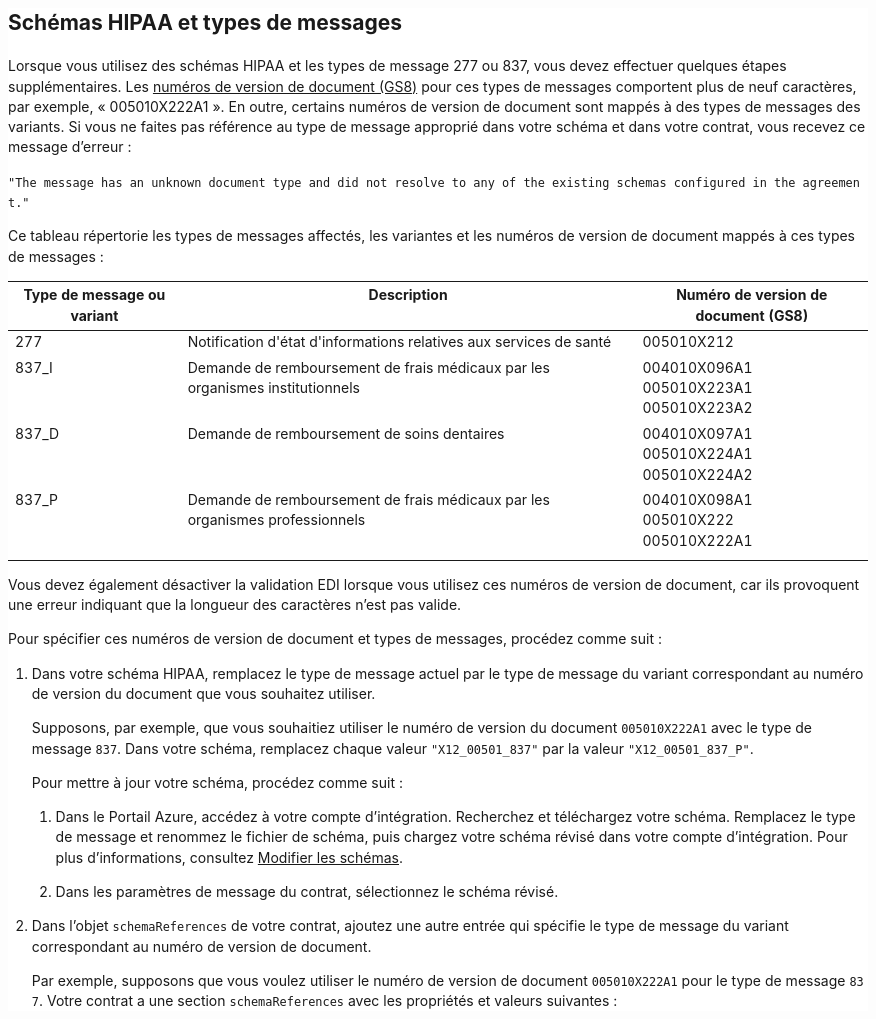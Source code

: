 <a name="hipaa-schemas"></a>

## <a name="hipaa-schemas-and-message-types"></a>Schémas HIPAA et types de messages

Lorsque vous utilisez des schémas HIPAA et les types de message 277 ou 837, vous devez effectuer quelques étapes supplémentaires. Les [numéros de version de document (GS8)](#outbound-control-version-number) pour ces types de messages comportent plus de neuf caractères, par exemple, « 005010X222A1 ». En outre, certains numéros de version de document sont mappés à des types de messages des variants. Si vous ne faites pas référence au type de message approprié dans votre schéma et dans votre contrat, vous recevez ce message d’erreur :

`"The message has an unknown document type and did not resolve to any of the existing schemas configured in the agreement."`

Ce tableau répertorie les types de messages affectés, les variantes et les numéros de version de document mappés à ces types de messages :

| Type de message ou variant |  Description | Numéro de version de document (GS8) |
|-------------------------|--------------|-------------------------------|
| 277 | Notification d'état d'informations relatives aux services de santé | 005010X212 |
| 837_I | Demande de remboursement de frais médicaux par les organismes institutionnels | 004010X096A1 <br>005010X223A1 <br>005010X223A2 |
| 837_D | Demande de remboursement de soins dentaires | 004010X097A1 <br>005010X224A1 <br>005010X224A2 |
| 837_P | Demande de remboursement de frais médicaux par les organismes professionnels | 004010X098A1 <br>005010X222 <br>005010X222A1 |
|||

Vous devez également désactiver la validation EDI lorsque vous utilisez ces numéros de version de document, car ils provoquent une erreur indiquant que la longueur des caractères n’est pas valide.

Pour spécifier ces numéros de version de document et types de messages, procédez comme suit :

1. Dans votre schéma HIPAA, remplacez le type de message actuel par le type de message du variant correspondant au numéro de version du document que vous souhaitez utiliser.

   Supposons, par exemple, que vous souhaitiez utiliser le numéro de version du document `005010X222A1` avec le type de message `837`. Dans votre schéma, remplacez chaque valeur `"X12_00501_837"` par la valeur `"X12_00501_837_P"`.

   Pour mettre à jour votre schéma, procédez comme suit :

   1. Dans le Portail Azure, accédez à votre compte d’intégration. Recherchez et téléchargez votre schéma. Remplacez le type de message et renommez le fichier de schéma, puis chargez votre schéma révisé dans votre compte d’intégration. Pour plus d’informations, consultez [Modifier les schémas](../logic-apps/logic-apps-enterprise-integration-schemas.md#edit-schemas).

   1. Dans les paramètres de message du contrat, sélectionnez le schéma révisé.

1. Dans l’objet `schemaReferences` de votre contrat, ajoutez une autre entrée qui spécifie le type de message du variant correspondant au numéro de version de document.

   Par exemple, supposons que vous voulez utiliser le numéro de version de document `005010X222A1` pour le type de message `837`. Votre contrat a une section `schemaReferences` avec les propriétés et valeurs suivantes :
